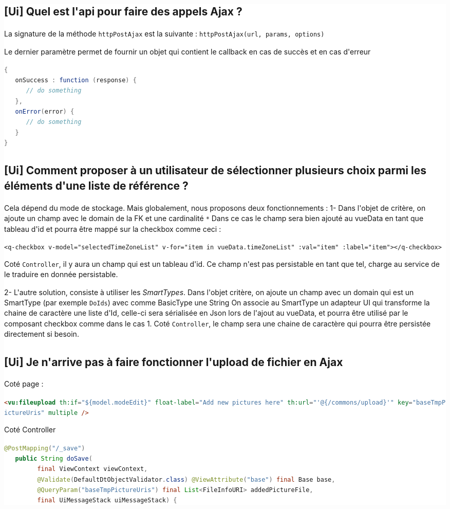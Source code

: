 
## [Ui] Quel est l'api pour faire des appels Ajax ?
La signature de la méthode `httpPostAjax` est la suivante :
`httpPostAjax(url, params, options)`

Le dernier paramètre permet de fournir un objet qui contient le callback en cas de succès et en cas d'erreur
```java
{
   onSuccess : function (response) {
      // do something
   }, 
   onError(error) {
      // do something
   }
}
```

## [Ui] Comment proposer à un utilisateur de sélectionner plusieurs choix parmi les éléments d'une liste de référence  ?
Cela dépend du mode de stockage.
Mais globalement, nous proposons deux fonctionnements : 
1- Dans l'objet de critère, on ajoute un champ avec le domain de la FK et une cardinalité `*`
Dans ce cas le champ sera bien ajouté au vueData en tant que tableau d'id et pourra être mappé sur la checkbox comme ceci :
```
<q-checkbox v-model="selectedTimeZoneList" v-for="item in vueData.timeZoneList" :val="item" :label="item"></q-checkbox>
``` 
Coté `Controller`, il y aura un champ qui est un tableau d'id. Ce champ n'est pas persistable en tant que tel, charge au service de le traduire en donnée persistable.

2- L'autre solution, consiste à utiliser les *SmartTypes*. 
Dans l'objet critère, on ajoute un champ avec un domain qui est un SmartType (par exemple `DoIds`) avec comme BasicType une String
On associe au SmartType un adapteur UI qui transforme la chaine de caractère une liste d'Id, celle-ci sera sérialisée en Json lors de l'ajout au vueData, et pourra être utilisé par le composant checkbox comme dans le cas 1.
Coté `Controller`, le champ sera une chaine de caractère qui pourra être persistée directement si besoin.


## [Ui] Je n'arrive pas à faire fonctionner l'upload de fichier en Ajax

Coté page :
```Html
<vu:fileupload th:if="${model.modeEdit}" float-label="Add new pictures here" th:url="'@{/commons/upload}'" key="baseTmpPictureUris" multiple />   
```

Coté Controller
```java
@PostMapping("/_save")
   public String doSave(
         final ViewContext viewContext,
         @Validate(DefaultDtObjectValidator.class) @ViewAttribute("base") final Base base,
         @QueryParam("baseTmpPictureUris") final List<FileInfoURI> addedPictureFile,
         final UiMessageStack uiMessageStack) {
```

